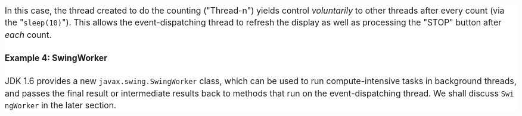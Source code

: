 In this case, the thread created to do the counting ("Thread-n") yields control *voluntarily* to other threads after every count (via the "`sleep(10)`"). This allows the event-dispatching thread to refresh the display as well as processing the "STOP" button after *each* count.

#### Example 4: SwingWorker

JDK 1.6 provides a new `javax.swing.SwingWorker` class, which can be used to run compute-intensive tasks in background threads, and passes the final result or intermediate results back to methods that run on the event-dispatching thread. We shall discuss `SwingWorker` in the later section.
